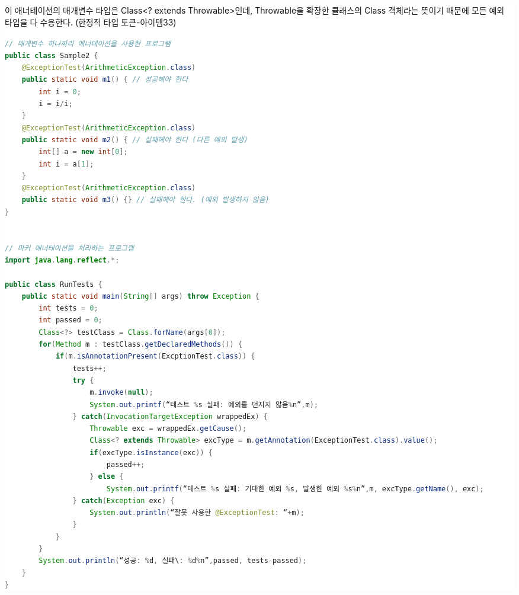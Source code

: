 이 애너테이션의 매개변수 타입은 Class<? extends Throwable>인데, Throwable을 확장한 클래스의 Class 객체라는 뜻이기 때문에 모든 예외 타입을 다 수용한다. (한정적 타입 토큰-아이템33)

```java
// 매개변수 하나짜리 애너테이션을 사용한 프로그램
public class Sample2 {
	@ExceptionTest(ArithmeticException.class)
	public static void m1() { // 성공해야 한다
		int i = 0;
		i = i/i;
	}
	@ExceptionTest(ArithmeticException.class)
	public static void m2() { // 실패해야 한다 (다른 예외 발생)
		int[] a = new int[0];
		int i = a[1];
	}
	@ExceptionTest(ArithmeticException.class)
	public static void m3() {} // 실패해야 한다. (예외 발생하지 않음)
}


// 마커 애너테이션을 처리하는 프로그램
import java.lang.reflect.*;

public class RunTests {
	public static void main(String[] args) throw Exception {
		int tests = 0;
		int passed = 0;
		Class<?> testClass = Class.forName(args[0]);
		for(Method m : testClass.getDeclaredMethods()) {
			if(m.isAnnotationPresent(ExcptionTest.class)) {
				tests++;
				try {
					m.invoke(null);
					System.out.printf(“테스트 %s 실패: 예외를 던지지 않음%n”,m);
				} catch(InvocationTargetException wrappedEx) {
					Throwable exc = wrappedEx.getCause();
					Class<? extends Throwable> excType = m.getAnnotation(ExceptionTest.class).value();
					if(excType.isInstance(exc)) {
						passed++;
					} else {
						System.out.printf(“테스트 %s 실패: 기대한 예외 %s, 발생한 예외 %s%n”,m, excType.getName(), exc);
				} catch(Exception exc) {
					System.out.println(“잘못 사용한 @ExceptionTest: “+m);
				}
			}
		}
		System.out.println(“성공: %d, 실패\: %d%n”,passed, tests-passed);
	}
}
```
